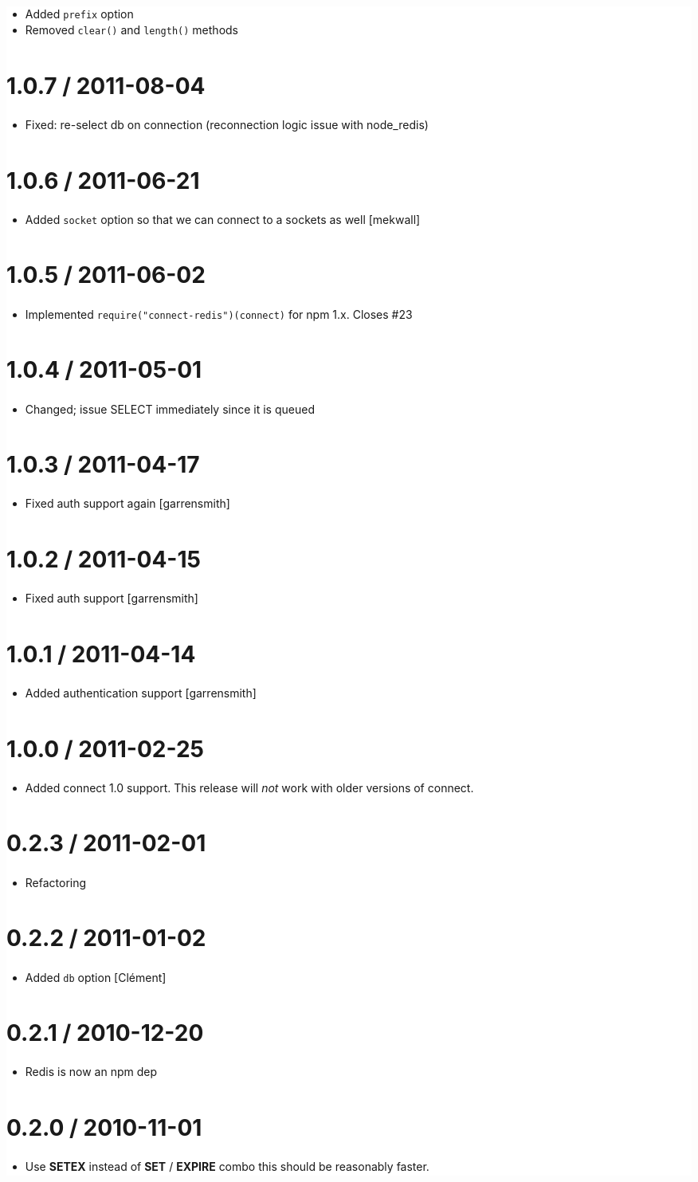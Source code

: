 -	Added `prefix` option
-	Removed `clear()` and `length()` methods

1.0.7 / 2011-08-04
  ====

-	Fixed: re-select db on connection (reconnection logic issue with node_redis)

1.0.6 / 2011-06-21
  ====

-	Added `socket` option so that we can connect to a sockets as well [mekwall]

1.0.5 / 2011-06-02
  ====

-	Implemented `require("connect-redis")(connect)` for npm 1.x. Closes #23

1.0.4 / 2011-05-01
  ====

-	Changed; issue SELECT immediately since it is queued

1.0.3 / 2011-04-17
  ====

-	Fixed auth support again [garrensmith]

1.0.2 / 2011-04-15
  ====

-	Fixed auth support [garrensmith]

1.0.1 / 2011-04-14
  ====

-	Added authentication support [garrensmith]

1.0.0 / 2011-02-25
  ====

-	Added connect 1.0 support. This release will *not* work with older versions of connect.

0.2.3 / 2011-02-01
  ====

-	Refactoring

0.2.2 / 2011-01-02
  ====

-	Added `db` option [Clément]

0.2.1 / 2010-12-20
  ====

-	Redis is now an npm dep

0.2.0 / 2010-11-01
  ====

-	Use **SETEX** instead of **SET** / **EXPIRE** combo this should be reasonably faster.
